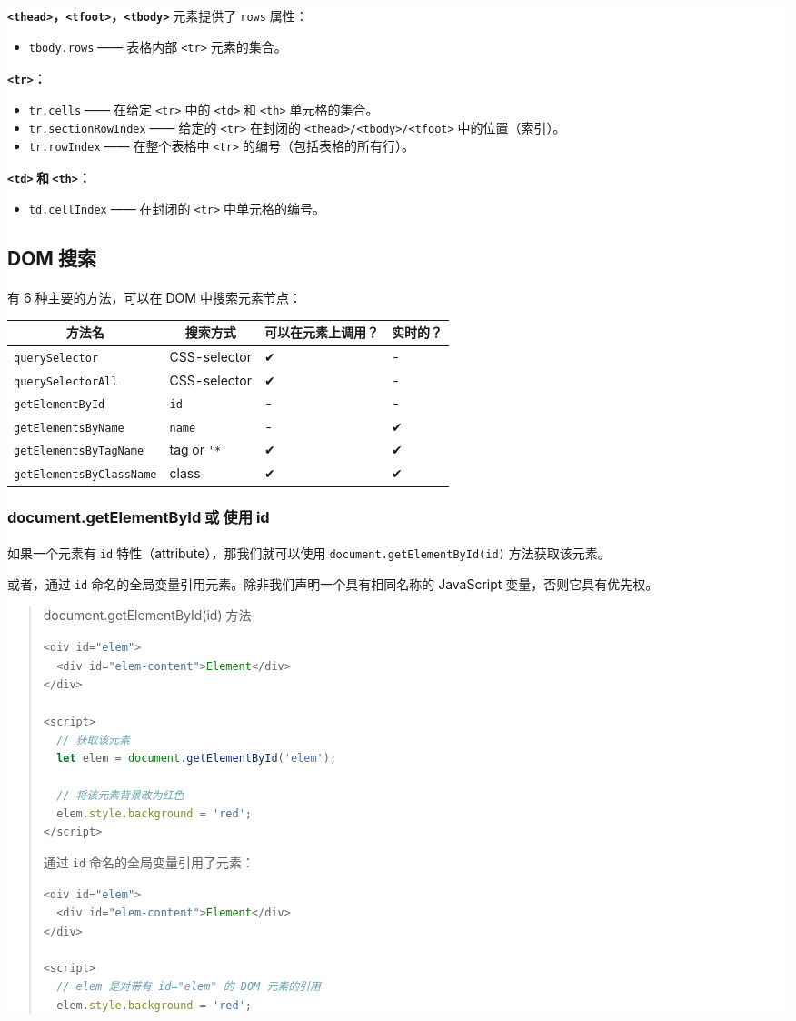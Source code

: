 **`<thead>`，`<tfoot>`，`<tbody>`** 元素提供了 `rows` 属性：

- `tbody.rows` —— 表格内部 `<tr>` 元素的集合。

**`<tr>`：**

- `tr.cells` —— 在给定 `<tr>` 中的 `<td>` 和 `<th>` 单元格的集合。
- `tr.sectionRowIndex` —— 给定的 `<tr>` 在封闭的 `<thead>/<tbody>/<tfoot>` 中的位置（索引）。
- `tr.rowIndex` —— 在整个表格中 `<tr>` 的编号（包括表格的所有行）。

**`<td>` 和 `<th>`：**

- `td.cellIndex` —— 在封闭的 `<tr>` 中单元格的编号。





## DOM 搜索

有 6 种主要的方法，可以在 DOM 中搜索元素节点：

| 方法名                   | 搜索方式     | 可以在元素上调用？ | 实时的？ |
| ------------------------ | ------------ | ------------------ | -------- |
| `querySelector`          | CSS-selector | ✔                  | -        |
| `querySelectorAll`       | CSS-selector | ✔                  | -        |
| `getElementById`         | `id`         | -                  | -        |
| `getElementsByName`      | `name`       | -                  | ✔        |
| `getElementsByTagName`   | tag or `'*'` | ✔                  | ✔        |
| `getElementsByClassName` | class        | ✔                  | ✔        |



### document.getElementById 或 使用 id

如果一个元素有 `id` 特性（attribute），那我们就可以使用 `document.getElementById(id)` 方法获取该元素。

或者，通过 `id` 命名的全局变量引用元素。除非我们声明一个具有相同名称的 JavaScript 变量，否则它具有优先权。

> document.getElementById(id) 方法
>
> ```js
> <div id="elem">
>   <div id="elem-content">Element</div>
> </div>
> 
> <script>
>   // 获取该元素
>   let elem = document.getElementById('elem');
> 
>   // 将该元素背景改为红色
>   elem.style.background = 'red';
> </script>
> ```
>
> 通过 `id` 命名的全局变量引用了元素：
>
> ```js
> <div id="elem">
>   <div id="elem-content">Element</div>
> </div>
> 
> <script>
>   // elem 是对带有 id="elem" 的 DOM 元素的引用
>   elem.style.background = 'red';
> 